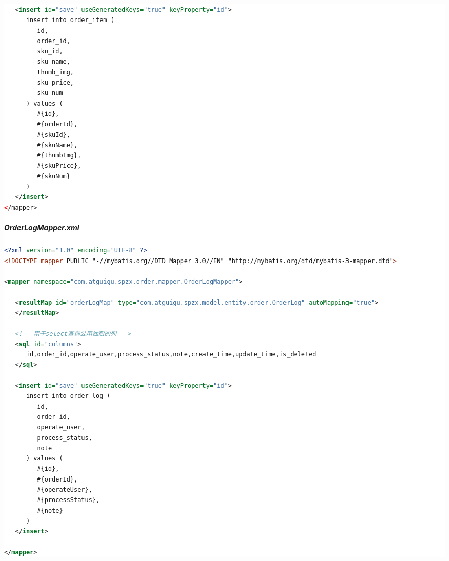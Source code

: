```xml
   <insert id="save" useGeneratedKeys="true" keyProperty="id">
      insert into order_item (
         id,
         order_id,
         sku_id,
         sku_name,
         thumb_img,
         sku_price,
         sku_num
      ) values (
         #{id},
         #{orderId},
         #{skuId},
         #{skuName},
         #{thumbImg},
         #{skuPrice},
         #{skuNum}
      )
   </insert>
</mapper>
```

##### OrderLogMapper.xml

```xml
<?xml version="1.0" encoding="UTF-8" ?>
<!DOCTYPE mapper PUBLIC "-//mybatis.org//DTD Mapper 3.0//EN" "http://mybatis.org/dtd/mybatis-3-mapper.dtd">

<mapper namespace="com.atguigu.spzx.order.mapper.OrderLogMapper">

   <resultMap id="orderLogMap" type="com.atguigu.spzx.model.entity.order.OrderLog" autoMapping="true">
   </resultMap>
   
   <!-- 用于select查询公用抽取的列 -->
   <sql id="columns">
      id,order_id,operate_user,process_status,note,create_time,update_time,is_deleted
   </sql>

   <insert id="save" useGeneratedKeys="true" keyProperty="id">
      insert into order_log (
         id,
         order_id,
         operate_user,
         process_status,
         note
      ) values (
         #{id},
         #{orderId},
         #{operateUser},
         #{processStatus},
         #{note}
      )
   </insert>

</mapper>
```

